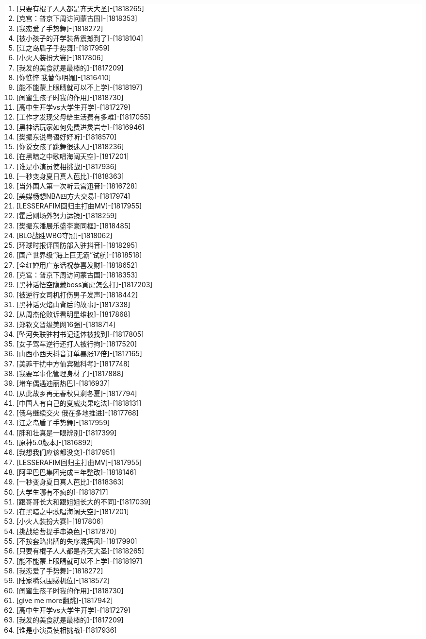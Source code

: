 1. [只要有棍子人人都是齐天大圣]-[1818265]
1. [克宫：普京下周访问蒙古国]-[1818353]
1. [我恋爱了手势舞]-[1818272]
1. [被小孩子的开学装备震撼到了]-[1818104]
1. [江之岛盾子手势舞]-[1817959]
1. [小火人装扮大赛]-[1817806]
1. [我发的美食就是最棒的]-[1817209]
1. [你憔悴 我替你明媚]-[1816410]
1. [能不能蒙上眼睛就可以不上学]-[1818197]
1. [闺蜜生孩子时我的作用]-[1818730]
1. [高中生开学vs大学生开学]-[1817279]
1. [工作才发现父母给生活费有多难]-[1817055]
1. [黑神话玩家如何免费进灵岩寺]-[1816946]
1. [樊振东说粤语好好听]-[1818570]
1. [你说女孩子跳舞很迷人]-[1818236]
1. [在黑暗之中歌唱海阔天空]-[1817201]
1. [谁是小演员使相挑战]-[1817936]
1. [一秒变身夏日真人芭比]-[1818363]
1. [当外国人第一次听云宫迅音]-[1816728]
1. [美媒畅想NBA四方大交易]-[1817974]
1. [LESSERAFIM回归主打曲MV]-[1817955]
1. [霍启刚场外努力运镜]-[1818259]
1. [樊振东潘展乐盛李豪同框]-[1818485]
1. [BLG战胜WBG夺冠]-[1818062]
1. [环球时报评国防部入驻抖音]-[1818295]
1. [国产世界级“海上巨无霸”试航]-[1818518]
1. [全红婵用广东话祝恭喜发财]-[1818652]
1. [克宫：普京下周访问蒙古国]-[1818353]
1. [黑神话悟空隐藏boss寅虎怎么打]-[1817203]
1. [被逆行女司机打伤男子发声]-[1818442]
1. [黑神话火焰山背后的故事]-[1817338]
1. [从周杰伦败诉看明星维权]-[1817868]
1. [郑钦文晋级美网16强]-[1818714]
1. [坠河失联驻村书记遗体被找到]-[1817805]
1. [女子驾车逆行还打人被行拘]-[1817520]
1. [山西小西天抖音订单暴涨17倍]-[1817165]
1. [美菲干扰中方仙宾礁科考]-[1817748]
1. [我要军事化管理身材了]-[1817888]
1. [堵车偶遇迪丽热巴]-[1816937]
1. [从此故乡再无春秋只剩冬夏]-[1817794]
1. [中国人有自己的夏威夷果吃法]-[1818131]
1. [俄乌继续交火 俄在多地推进]-[1817768]
1. [江之岛盾子手势舞]-[1817959]
1. [胖和壮真是一眼辨别]-[1817399]
1. [原神5.0版本]-[1816892]
1. [我想我们应该都没变]-[1817951]
1. [LESSERAFIM回归主打曲MV]-[1817955]
1. [阿里巴巴集团完成三年整改]-[1818146]
1. [一秒变身夏日真人芭比]-[1818363]
1. [大学生哪有不疯的]-[1818717]
1. [跟哥哥长大和跟姐姐长大的不同]-[1817039]
1. [在黑暗之中歌唱海阔天空]-[1817201]
1. [小火人装扮大赛]-[1817806]
1. [挑战给菩提手串染色]-[1817870]
1. [不按套路出牌的失序混搭风]-[1817990]
1. [只要有棍子人人都是齐天大圣]-[1818265]
1. [能不能蒙上眼睛就可以不上学]-[1818197]
1. [我恋爱了手势舞]-[1818272]
1. [陆家嘴氛围感机位]-[1818572]
1. [闺蜜生孩子时我的作用]-[1818730]
1. [give me more翻跳]-[1817942]
1. [高中生开学vs大学生开学]-[1817279]
1. [我发的美食就是最棒的]-[1817209]
1. [谁是小演员使相挑战]-[1817936]